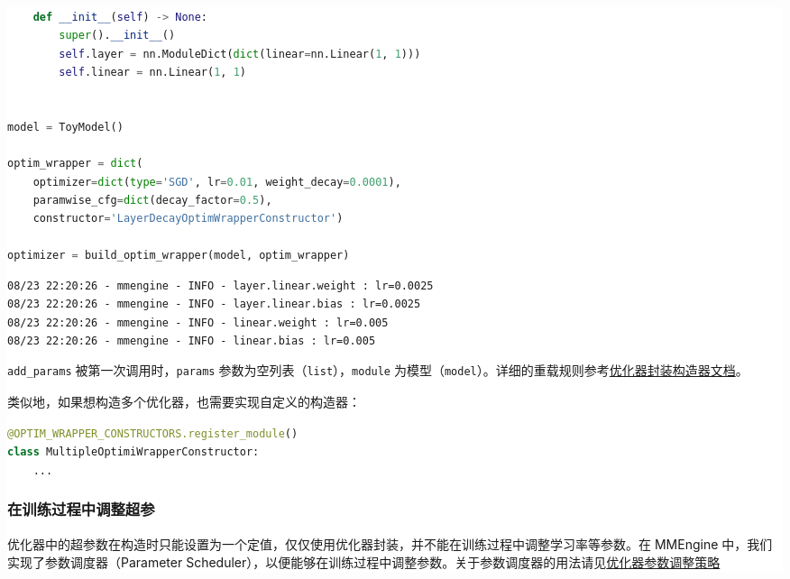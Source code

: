 ```python
    def __init__(self) -> None:
        super().__init__()
        self.layer = nn.ModuleDict(dict(linear=nn.Linear(1, 1)))
        self.linear = nn.Linear(1, 1)


model = ToyModel()

optim_wrapper = dict(
    optimizer=dict(type='SGD', lr=0.01, weight_decay=0.0001),
    paramwise_cfg=dict(decay_factor=0.5),
    constructor='LayerDecayOptimWrapperConstructor')

optimizer = build_optim_wrapper(model, optim_wrapper)
```

```
08/23 22:20:26 - mmengine - INFO - layer.linear.weight : lr=0.0025
08/23 22:20:26 - mmengine - INFO - layer.linear.bias : lr=0.0025
08/23 22:20:26 - mmengine - INFO - linear.weight : lr=0.005
08/23 22:20:26 - mmengine - INFO - linear.bias : lr=0.005
```

`add_params` 被第一次调用时，`params` 参数为空列表（`list`），`module` 为模型（`model`）。详细的重载规则参考[优化器封装构造器文档](mmengine.optim.DefaultOptimWrapperConstructor)。

类似地，如果想构造多个优化器，也需要实现自定义的构造器：

```python
@OPTIM_WRAPPER_CONSTRUCTORS.register_module()
class MultipleOptimiWrapperConstructor:
    ...
```

### 在训练过程中调整超参

优化器中的超参数在构造时只能设置为一个定值，仅仅使用优化器封装，并不能在训练过程中调整学习率等参数。在 MMEngine 中，我们实现了参数调度器（Parameter Scheduler），以便能够在训练过程中调整参数。关于参数调度器的用法请见[优化器参数调整策略](./param_scheduler.md)
